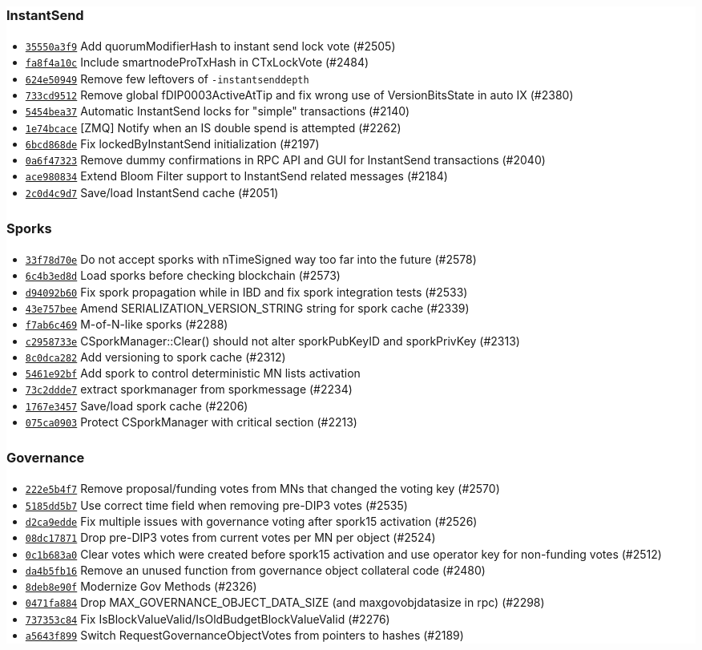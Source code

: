 ### InstantSend
- [`35550a3f9`](https://github.com/cns/cns/commit/35550a3f9) Add quorumModifierHash to instant send lock vote (#2505)
- [`fa8f4a10c`](https://github.com/cns/cns/commit/fa8f4a10c)  Include smartnodeProTxHash in CTxLockVote (#2484)
- [`624e50949`](https://github.com/cns/cns/commit/624e50949) Remove few leftovers of `-instantsenddepth`
- [`733cd9512`](https://github.com/cns/cns/commit/733cd9512) Remove global fDIP0003ActiveAtTip and fix wrong use of VersionBitsState in auto IX (#2380)
- [`5454bea37`](https://github.com/cns/cns/commit/5454bea37) Automatic InstantSend locks for "simple" transactions (#2140)
- [`1e74bcace`](https://github.com/cns/cns/commit/1e74bcace) [ZMQ] Notify when an IS double spend is attempted (#2262)
- [`6bcd868de`](https://github.com/cns/cns/commit/6bcd868de) Fix lockedByInstantSend initialization (#2197)
- [`0a6f47323`](https://github.com/cns/cns/commit/0a6f47323) Remove dummy confirmations in RPC API and GUI for InstantSend transactions (#2040)
- [`ace980834`](https://github.com/cns/cns/commit/ace980834) Extend Bloom Filter support to InstantSend related messages (#2184)
- [`2c0d4c9d7`](https://github.com/cns/cns/commit/2c0d4c9d7) Save/load InstantSend cache (#2051)

### Sporks
- [`33f78d70e`](https://github.com/cns/cns/commit/33f78d70e) Do not accept sporks with nTimeSigned way too far into the future (#2578)
- [`6c4b3ed8d`](https://github.com/cns/cns/commit/6c4b3ed8d) Load sporks before checking blockchain (#2573)
- [`d94092b60`](https://github.com/cns/cns/commit/d94092b60) Fix spork propagation while in IBD and fix spork integration tests (#2533)
- [`43e757bee`](https://github.com/cns/cns/commit/43e757bee) Amend SERIALIZATION_VERSION_STRING string for spork cache (#2339)
- [`f7ab6c469`](https://github.com/cns/cns/commit/f7ab6c469) M-of-N-like sporks (#2288)
- [`c2958733e`](https://github.com/cns/cns/commit/c2958733e) CSporkManager::Clear() should not alter sporkPubKeyID and sporkPrivKey (#2313)
- [`8c0dca282`](https://github.com/cns/cns/commit/8c0dca282) Add versioning to spork cache (#2312)
- [`5461e92bf`](https://github.com/cns/cns/commit/5461e92bf) Add spork to control deterministic MN lists activation
- [`73c2ddde7`](https://github.com/cns/cns/commit/73c2ddde7) extract sporkmanager from sporkmessage (#2234)
- [`1767e3457`](https://github.com/cns/cns/commit/1767e3457) Save/load spork cache (#2206)
- [`075ca0903`](https://github.com/cns/cns/commit/075ca0903) Protect CSporkManager with critical section (#2213)

### Governance
- [`222e5b4f7`](https://github.com/cns/cns/commit/222e5b4f7) Remove proposal/funding votes from MNs that changed the voting key (#2570)
- [`5185dd5b7`](https://github.com/cns/cns/commit/5185dd5b7) Use correct time field when removing pre-DIP3 votes (#2535)
- [`d2ca9edde`](https://github.com/cns/cns/commit/d2ca9edde) Fix multiple issues with governance voting after spork15 activation (#2526)
- [`08dc17871`](https://github.com/cns/cns/commit/08dc17871) Drop pre-DIP3 votes from current votes per MN per object (#2524)
- [`0c1b683a0`](https://github.com/cns/cns/commit/0c1b683a0) Clear votes which were created before spork15 activation and use operator key for non-funding votes (#2512)
- [`da4b5fb16`](https://github.com/cns/cns/commit/da4b5fb16) Remove an unused function from governance object collateral code (#2480)
- [`8deb8e90f`](https://github.com/cns/cns/commit/8deb8e90f) Modernize Gov Methods (#2326)
- [`0471fa884`](https://github.com/cns/cns/commit/0471fa884) Drop MAX_GOVERNANCE_OBJECT_DATA_SIZE (and maxgovobjdatasize in rpc) (#2298)
- [`737353c84`](https://github.com/cns/cns/commit/737353c84) Fix IsBlockValueValid/IsOldBudgetBlockValueValid (#2276)
- [`a5643f899`](https://github.com/cns/cns/commit/a5643f899) Switch RequestGovernanceObjectVotes from pointers to hashes (#2189)